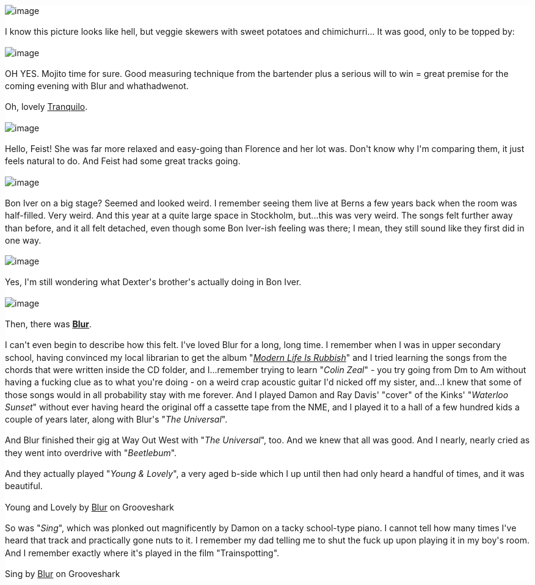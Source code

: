 ![image](https://niklasblog.com/wp-content/wpid-CameraZOOM-20120810151026134.jpg "CameraZOOM-20120810151026134.jpg")

I know this picture looks like hell, but veggie skewers with sweet potatoes and chimichurri... It was good, only to be topped by:

![image](https://niklasblog.com/wp-content/wpid-CameraZOOM-20120810155921218.jpg "CameraZOOM-20120810155921218.jpg")

OH YES. Mojito time for sure. Good measuring technique from the bartender plus a serious will to win = great premise for the coming evening with Blur and whathadwenot.

Oh, lovely [Tranquilo](http://tranquilo.se).

![image](https://niklasblog.com/wp-content/wpid-CameraZOOM-20120810201027591.jpg "CameraZOOM-20120810201027591.jpg")

Hello, Feist! She was far more relaxed and easy-going than Florence and her lot was. Don't know why I'm comparing them, it just feels natural to do. And Feist had some great tracks going.

![image](https://niklasblog.com/wp-content/wpid-CameraZOOM-20120810210628053.jpg "CameraZOOM-20120810210628053.jpg")

Bon Iver on a big stage? Seemed and looked weird. I remember seeing them live at Berns a few years back when the room was half-filled. Very weird. And this year at a quite large space in Stockholm, but...this was very weird. The songs felt further away than before, and it all felt detached, even though some Bon Iver-ish feeling was there; I mean, they still sound like they first did in one way.

![image](https://niklasblog.com/wp-content/wpid-CameraZOOM-20120810210650051.jpg "CameraZOOM-20120810210650051.jpg")

Yes, I'm still wondering what Dexter's brother's actually doing in Bon Iver.

![image](https://niklasblog.com/wp-content/wpid-CameraZOOM-20120810222422166.jpg "CameraZOOM-20120810222422166.jpg")

Then, there was **[Blur](http://en.wikipedia.org/wiki/Blur_%28band%29)**.

I can't even begin to describe how this felt. I've loved Blur for a long, long time. I remember when I was in upper secondary school, having convinced my local librarian to get the album "_[Modern Life Is Rubbish](http://en.wikipedia.org/wiki/Modern_Life_Is_Rubbish)_" and I tried learning the songs from the chords that were written inside the CD folder, and I...remember trying to learn "_Colin Zeal_" - you try going from Dm to Am without having a fucking clue as to what you're doing - on a weird crap acoustic guitar I'd nicked off my sister, and...I knew that some of those songs would in all probability stay with me forever. And I played Damon and Ray Davis' "cover" of the Kinks' "_Waterloo Sunset_" without ever having heard the original off a cassette tape from the NME, and I played it to a hall of a few hundred kids a couple of years later, along with Blur's "_The Universal_".

And Blur finished their gig at Way Out West with "_The Universal_", too. And we knew that all was good. And I nearly, nearly cried as they went into overdrive with "_Beetlebum_".

And they actually played "_Young & Lovely_", a very aged b-side which I up until then had only heard a handful of times, and it was beautiful.

Young and Lovely by [Blur](http://grooveshark.com/artist/Blur/846 "Blur") on Grooveshark

So was "_Sing_", which was plonked out magnificently by Damon on a tacky school-type piano. I cannot tell how many times I've heard that track and practically gone nuts to it. I remember my dad telling me to shut the fuck up upon playing it in my boy's room. And I remember exactly where it's played in the film "Trainspotting".

Sing by [Blur](http://grooveshark.com/artist/Blur/846 "Blur") on Grooveshark
